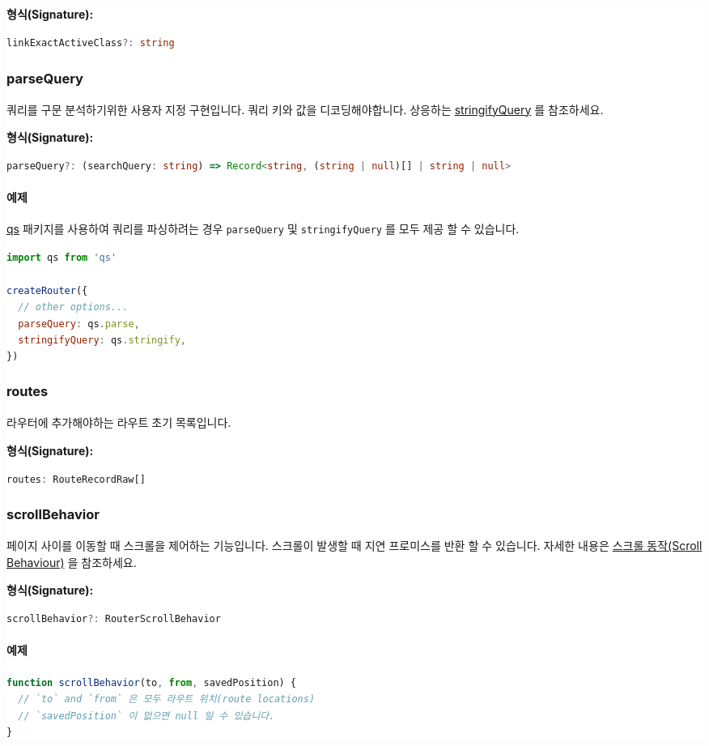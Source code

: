 **형식(Signature):**

```typescript
linkExactActiveClass?: string
```

### parseQuery

쿼리를 구문 분석하기위한 사용자 지정 구현입니다. 쿼리 키와 값을 디코딩해야합니다. 상응하는 [stringifyQuery](#stringifyquery) 를 참조하세요.

**형식(Signature):**

```typescript
parseQuery?: (searchQuery: string) => Record<string, (string | null)[] | string | null>
```

#### 예제

[qs](https://github.com/ljharb/qs) 패키지를 사용하여 쿼리를 파싱하려는 경우 `parseQuery` 및 `stringifyQuery` 를 모두 제공 할 수 있습니다.

```js
import qs from 'qs'

createRouter({
  // other options...
  parseQuery: qs.parse,
  stringifyQuery: qs.stringify,
})
```

### routes

라우터에 추가해야하는 라우트 초기 목록입니다.

**형식(Signature):**

```typescript
routes: RouteRecordRaw[]
```

### scrollBehavior

페이지 사이를 이동할 때 스크롤을 제어하는 ​​기능입니다. 스크롤이 발생할 때 지연 프로미스를 반환 할 수 있습니다. 자세한 내용은 [스크롤 동작(Scroll Behaviour)](../guide/advanced/scroll-behavior.md) 을 참조하세요.

**형식(Signature):**

```typescript
scrollBehavior?: RouterScrollBehavior
```

#### 예제

```js
function scrollBehavior(to, from, savedPosition) {
  // `to` and `from` 은 모두 라우트 위치(route locations)
  // `savedPosition` 이 없으면 null 일 수 있습니다.
}
```

